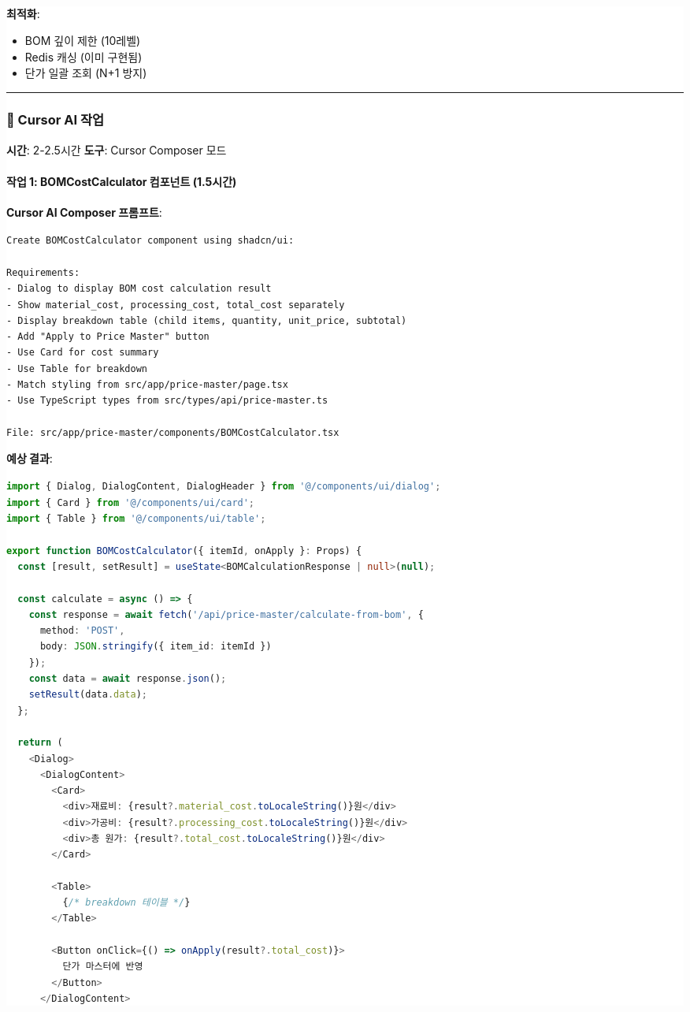 **최적화**:
- BOM 깊이 제한 (10레벨)
- Redis 캐싱 (이미 구현됨)
- 단가 일괄 조회 (N+1 방지)

---

### 🎨 Cursor AI 작업

**시간**: 2-2.5시간
**도구**: Cursor Composer 모드

#### 작업 1: BOMCostCalculator 컴포넌트 (1.5시간)

**Cursor AI Composer 프롬프트**:
```
Create BOMCostCalculator component using shadcn/ui:

Requirements:
- Dialog to display BOM cost calculation result
- Show material_cost, processing_cost, total_cost separately
- Display breakdown table (child items, quantity, unit_price, subtotal)
- Add "Apply to Price Master" button
- Use Card for cost summary
- Use Table for breakdown
- Match styling from src/app/price-master/page.tsx
- Use TypeScript types from src/types/api/price-master.ts

File: src/app/price-master/components/BOMCostCalculator.tsx
```

**예상 결과**:
```typescript
import { Dialog, DialogContent, DialogHeader } from '@/components/ui/dialog';
import { Card } from '@/components/ui/card';
import { Table } from '@/components/ui/table';

export function BOMCostCalculator({ itemId, onApply }: Props) {
  const [result, setResult] = useState<BOMCalculationResponse | null>(null);

  const calculate = async () => {
    const response = await fetch('/api/price-master/calculate-from-bom', {
      method: 'POST',
      body: JSON.stringify({ item_id: itemId })
    });
    const data = await response.json();
    setResult(data.data);
  };

  return (
    <Dialog>
      <DialogContent>
        <Card>
          <div>재료비: {result?.material_cost.toLocaleString()}원</div>
          <div>가공비: {result?.processing_cost.toLocaleString()}원</div>
          <div>총 원가: {result?.total_cost.toLocaleString()}원</div>
        </Card>

        <Table>
          {/* breakdown 테이블 */}
        </Table>

        <Button onClick={() => onApply(result?.total_cost)}>
          단가 마스터에 반영
        </Button>
      </DialogContent>
```